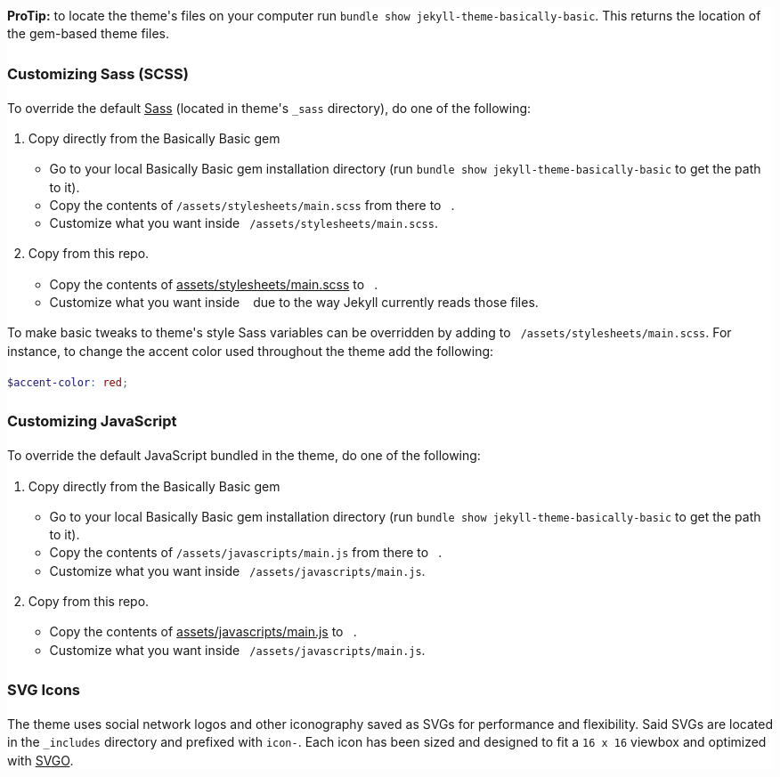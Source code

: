 **ProTip:** to locate the theme's files on your computer run 
`bundle show jekyll-theme-basically-basic`. This returns the location of the 
gem-based theme files.

### Customizing Sass (SCSS)

To override the default [Sass](http://u.720life.cn/g/2437957cdee2b2e4308451169793ee4ea1254853bebb544ac2b45c166d0ccddc) (located in theme's 
`_sass` directory), do one of the following:

1. Copy directly from the Basically Basic gem

   - Go to your local Basically Basic gem installation directory (run 
     `bundle show jekyll-theme-basically-basic` to get the path to it).
   - Copy the contents of `/assets/stylesheets/main.scss` from there to 
     ` `.
   - Customize what you want inside ` /assets/stylesheets/main.scss`.

2. Copy from this repo.

   - Copy the contents of [assets/stylesheets/main.scss](assets/stylesheets/main.scss) 
     to ` `.
   - Customize what you want inside ` ` due to the way Jekyll currently reads those files.

To make basic tweaks to theme's style Sass variables can be overridden by adding 
to ` /assets/stylesheets/main.scss`. For instance, to change the 
accent color used throughout the theme add the following:

```scss
$accent-color: red;
```

### Customizing JavaScript

To override the default JavaScript bundled in the theme, do one of the following:

1. Copy directly from the Basically Basic gem

   - Go to your local Basically Basic gem installation directory (run 
     `bundle show jekyll-theme-basically-basic` to get the path to it).
   - Copy the contents of `/assets/javascripts/main.js` from there to 
     ` `.
   - Customize what you want inside ` /assets/javascripts/main.js`.

2. Copy from this repo.

   - Copy the contents of [assets/javascripts/main.js](assets/javascripts/main.js) 
     to ` `.
   - Customize what you want inside ` /assets/javascripts/main.js`.

### SVG Icons

The theme uses social network logos and other iconography saved as SVGs for 
performance and flexibility. Said SVGs are located in the `_includes` directory 
and prefixed with `icon-`. Each icon has been sized and designed to fit a 
`16 x 16` viewbox and optimized with [SVGO](http://u.720life.cn/g/54145d0471d91890860f7f8463c03046ec9e52b0b3b5a6994c93bc05433cf5af).
